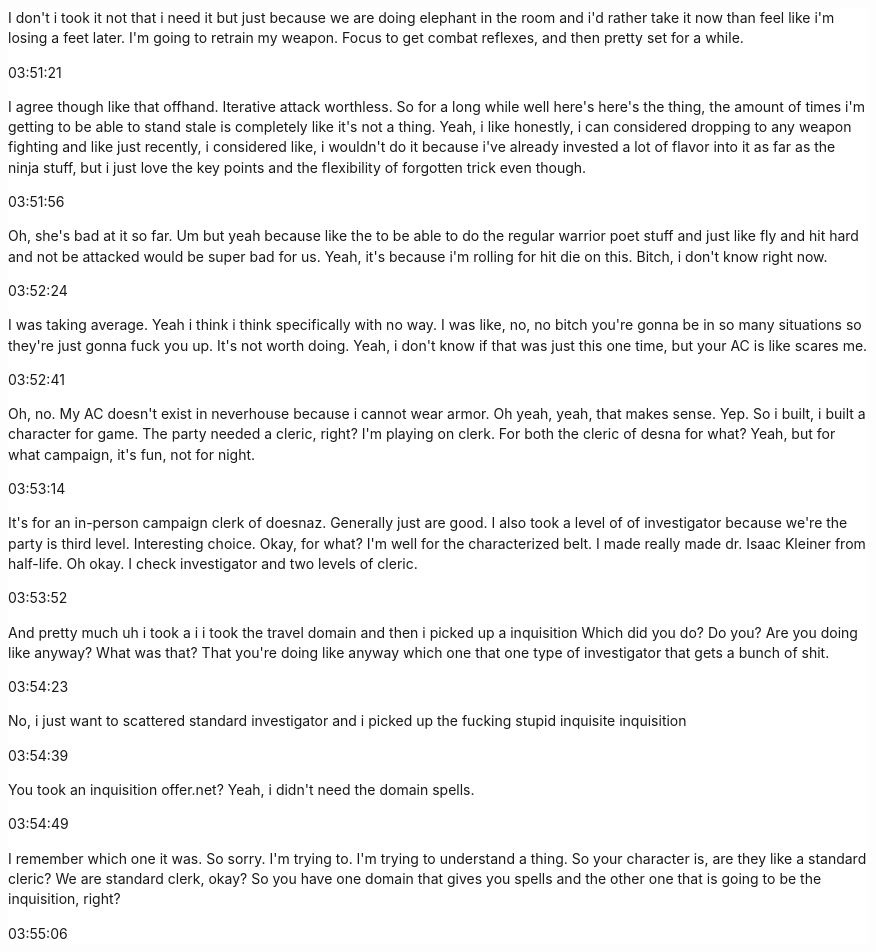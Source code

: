 I don't i took it not that i need it but just because we are doing elephant in the room and i'd rather take it now than feel like i'm losing a feet later. I'm going to retrain my weapon. Focus to get combat reflexes, and then pretty set for a while.

03:51:21

I agree though like that offhand. Iterative attack worthless. So for a long while well here's here's the thing, the amount of times i'm getting to be able to stand stale is completely like it's not a thing. Yeah, i like honestly, i can considered dropping to any weapon fighting and like just recently, i considered like, i wouldn't do it because i've already invested a lot of flavor into it as far as the ninja stuff, but i just love the key points and the flexibility of forgotten trick even though.

03:51:56

Oh, she's bad at it so far. Um but yeah because like the to be able to do the regular warrior poet stuff and just like fly and hit hard and not be attacked would be super bad for us. Yeah, it's because i'm rolling for hit die on this. Bitch, i don't know right now.

03:52:24

I was taking average. Yeah i think i think specifically with no way. I was like, no, no bitch you're gonna be in so many situations so they're just gonna fuck you up. It's not worth doing. Yeah, i don't know if that was just this one time, but your AC is like scares me.

03:52:41

Oh, no. My AC doesn't exist in neverhouse because i cannot wear armor. Oh yeah, yeah, that makes sense. Yep. So i built, i built a character for game. The party needed a cleric, right? I'm playing on clerk. For both the cleric of desna for what? Yeah, but for what campaign, it's fun, not for night.

03:53:14

It's for an in-person campaign clerk of doesnaz. Generally just are good. I also took a level of of investigator because we're the party is third level. Interesting choice. Okay, for what? I'm well for the characterized belt. I made really made dr. Isaac Kleiner from half-life. Oh okay. I check investigator and two levels of cleric.

03:53:52

And pretty much uh i took a i i took the travel domain and then i picked up a inquisition Which did you do? Do you? Are you doing like anyway? What was that? That you're doing like anyway which one that one type of investigator that gets a bunch of shit.

03:54:23

No, i just want to scattered standard investigator and i picked up the fucking stupid inquisite inquisition

03:54:39

You took an inquisition offer.net? Yeah, i didn't need the domain spells.

03:54:49

I remember which one it was. So sorry. I'm trying to. I'm trying to understand a thing. So your character is, are they like a standard cleric? We are standard clerk, okay? So you have one domain that gives you spells and the other one that is going to be the inquisition, right?

03:55:06
